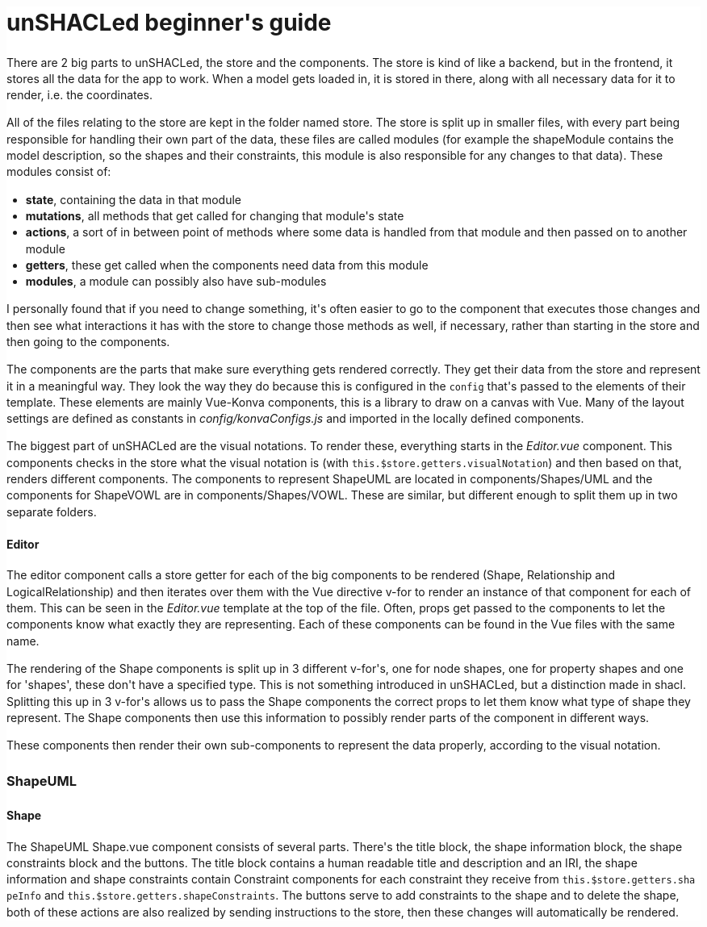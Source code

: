 ﻿# unSHACLed beginner's guide
There are 2 big parts to unSHACLed, the store and the components.
The store is kind of like a backend, but in the frontend, it stores all the data for the app to work. When a model gets loaded in, it is stored in there, along with all necessary data for it to render, i.e. the coordinates.

All of the files relating to the store are kept in the folder named store. The store is split up in smaller files, with every part being responsible for handling their own part of the data, these files are called modules (for example the shapeModule contains the model description, so the shapes and their constraints, this module is also responsible for any changes to that data).
These modules consist of:
- __state__, containing the data in that module
- __mutations__, all methods that get called for changing that module's state
- __actions__, a sort of in between point of methods where some data is handled from that module and then passed on to another module
- __getters__, these get called when the components need data from this module
- __modules__, a module can possibly also have sub-modules

I personally found that if you need to change something, it's often easier to go to the component that executes those changes and then see what interactions it has with the store to change those methods as well, if necessary, rather than starting in the store and then going to the components.

The components are the parts that make sure everything gets rendered correctly. They get their data from the store and represent it in a meaningful way. They look the way they do because this is configured in the `config` that's passed to the elements of their template. These elements are mainly Vue-Konva components, this is a library to draw on a canvas with Vue. Many of the layout settings are defined as constants in _config/konvaConfigs.js_ and imported in the locally defined components.

The biggest part of unSHACLed are the visual notations. To render these, everything starts in the _Editor.vue_ component. This components checks in the store what the visual notation is (with `this.$store.getters.visualNotation`) and then based on that, renders different components. The components to represent ShapeUML are located in components/Shapes/UML and the components for ShapeVOWL are in components/Shapes/VOWL. These are similar, but different enough to split them up in two separate folders.

#### Editor
The editor component calls a store getter for each of the big components to be rendered (Shape, Relationship and LogicalRelationship) and then iterates over them with the Vue directive v-for to render an instance of that component for each of them. This can be seen in the _Editor.vue_ template at the top of the file. Often, props get passed to the components to let the components know what exactly they are representing. Each of these components can be found in the Vue files with the same name.

The rendering of the Shape components is split up in 3 different v-for's, one for node shapes, one for property shapes and one for 'shapes', these don't have a specified type.
This is not something introduced in unSHACLed, but a distinction made in shacl. Splitting this up in 3 v-for's allows us to pass the Shape components the correct props to let them know what type of shape they represent. The Shape components then use this information to possibly render parts of the component in different ways.

These components then render their own sub-components to represent the data properly, according to the visual notation.

### ShapeUML
#### Shape
The ShapeUML Shape.vue component consists of several parts. There's the title block, the shape information block, the shape constraints block and the buttons.
The title block contains a human readable title and description and an IRI, the shape information and shape constraints contain Constraint components for each constraint they receive from `this.$store.getters.shapeInfo` and `this.$store.getters.shapeConstraints`. The buttons serve to add constraints to the shape and to delete the shape, both of these actions are also realized by sending instructions to the store, then these changes will automatically be rendered.
